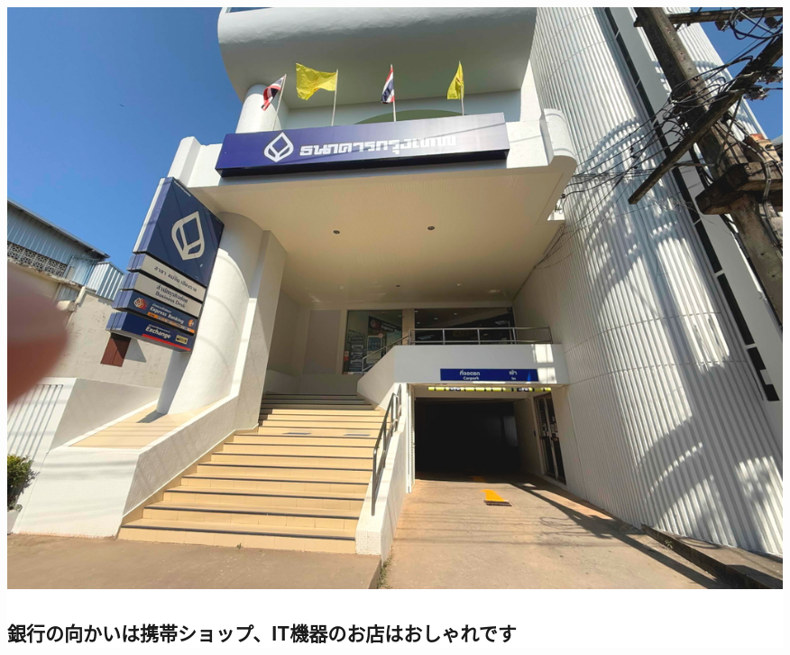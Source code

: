<a href="20250117_003.JPG" target="_blank"><img src="20250117_003.JPG" alt="サンプル画像" width="900" /></a>

<h2><span class="yellow">銀行の向かいは携帯ショップ、IT機器のお店はおしゃれです</span></h2>